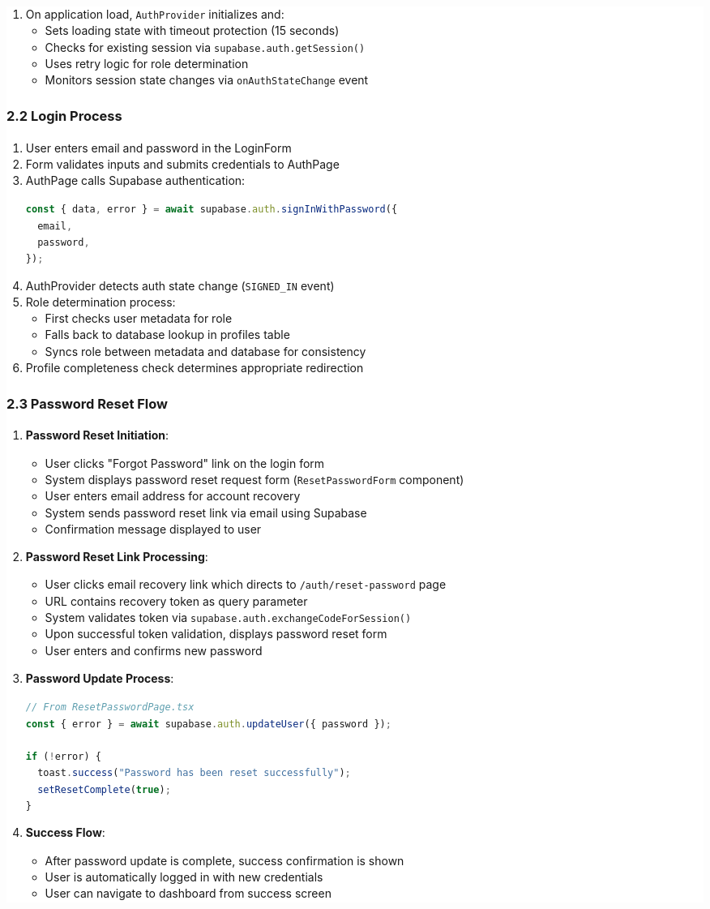 1. On application load, `AuthProvider` initializes and:
   - Sets loading state with timeout protection (15 seconds)
   - Checks for existing session via `supabase.auth.getSession()`
   - Uses retry logic for role determination
   - Monitors session state changes via `onAuthStateChange` event

### 2.2 Login Process

1. User enters email and password in the LoginForm
2. Form validates inputs and submits credentials to AuthPage
3. AuthPage calls Supabase authentication:
   ```typescript
   const { data, error } = await supabase.auth.signInWithPassword({
     email,
     password,
   });
   ```
4. AuthProvider detects auth state change (`SIGNED_IN` event)
5. Role determination process:
   - First checks user metadata for role
   - Falls back to database lookup in profiles table
   - Syncs role between metadata and database for consistency
6. Profile completeness check determines appropriate redirection

### 2.3 Password Reset Flow

1. **Password Reset Initiation**:
   - User clicks "Forgot Password" link on the login form
   - System displays password reset request form (`ResetPasswordForm` component)
   - User enters email address for account recovery
   - System sends password reset link via email using Supabase
   - Confirmation message displayed to user

2. **Password Reset Link Processing**:
   - User clicks email recovery link which directs to `/auth/reset-password` page
   - URL contains recovery token as query parameter
   - System validates token via `supabase.auth.exchangeCodeForSession()`
   - Upon successful token validation, displays password reset form
   - User enters and confirms new password

3. **Password Update Process**:
   ```typescript
   // From ResetPasswordPage.tsx
   const { error } = await supabase.auth.updateUser({ password });
   
   if (!error) {
     toast.success("Password has been reset successfully");
     setResetComplete(true);
   }
   ```

4. **Success Flow**:
   - After password update is complete, success confirmation is shown
   - User is automatically logged in with new credentials
   - User can navigate to dashboard from success screen
